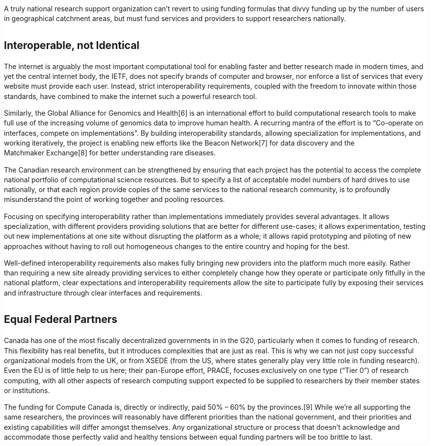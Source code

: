 A truly national research support organization can’t revert to using funding formulas that divvy funding up by the number of users in geographical catchment areas, but must fund services and providers to support researchers nationally.

Interoperable, not Identical
----------------------------

The internet is arguably the most important computational tool for enabling faster and better research made in modern times, and yet the central internet body, the IETF, does not specify brands of computer and browser, nor enforce a list of services that every website must provide each user. Instead, strict interoperability requirements, coupled with the freedom to innovate within those standards, have combined to make the internet such a powerful research tool.

Similarly, the Global Alliance for Genomics and Health[6] is an international effort to build computational research tools to make full use of the increasing volume of genomics data to improve human health. A recurring mantra of the effort is to “Co-operate on interfaces, compete on implementations”. By building interoperability standards, allowing specialization for implementations, and working iteratively, the project is enabling new efforts like the Beacon Network[7] for data discovery and the Matchmaker Exchange[8] for better understanding rare diseases.

The Canadian research environment can be strengthened by ensuring that each project has the potential to access the complete national portfolio of computational science resources. But to specify a list of acceptable model numbers of hard drives to use nationally, or that each region provide copies of the same services to the national research community, is to profoundly misunderstand the point of working together and pooling resources.

Focusing on specifying interoperability rather than implementations immediately provides several advantages. It allows specialization, with different providers providing solutions that are better for different use-cases; it allows experimentation, testing out new implementations at one site without disrupting the platform as a whole; it allows rapid prototyping and piloting of new approaches without having to roll out homogeneous changes to the entire country and hoping for the best.

Well-defined interoperability requirements also makes fully bringing new providers into the platform much more easily. Rather than requiring a new site already providing services to either completely change how they operate or participate only fitfully in the national platform, clear expectations and interoperability requirements allow the site to participate fully by exposing their services and infrastructure through clear interfaces and requirements.

Equal Federal Partners
----------------------

Canada has one of the most fiscally decentralized governments in in the G20, particularly when it comes to funding of research. This flexibility has real benefits, but it introduces complexities that are just as real. This is why we can not just copy successful organizational models from the UK, or from XSEDE (from the US, where states generally play very little role in funding research). Even the EU is of little help to us here; their pan-Europe effort, PRACE, focuses exclusively on one type (“Tier 0”) of research computing, with all other aspects of research computing support expected to be supplied to researchers by their member states or institutions.

The funding for Compute Canada is, directly or indirectly, paid 50% – 60% by the provinces.[9] While we’re all supporting the same researchers, the provinces will reasonably have different priorities than the national government, and their priorities and existing capabilities will differ amongst themselves. Any organizational structure or process that doesn’t acknowledge and accommodate those perfectly valid and healthy tensions between equal funding partners will be too brittle to last.
